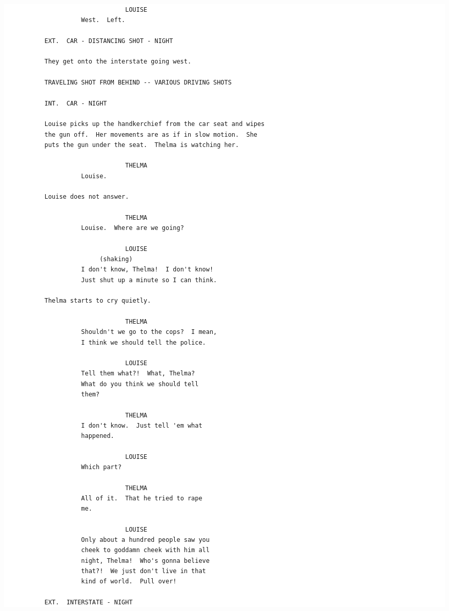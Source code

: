                                      LOUISE
                         West.  Left.

               EXT.  CAR - DISTANCING SHOT - NIGHT

               They get onto the interstate going west.

               TRAVELING SHOT FROM BEHIND -- VARIOUS DRIVING SHOTS

               INT.  CAR - NIGHT

               Louise picks up the handkerchief from the car seat and wipes 
               the gun off.  Her movements are as if in slow motion.  She 
               puts the gun under the seat.  Thelma is watching her.

                                     THELMA
                         Louise.

               Louise does not answer.

                                     THELMA
                         Louise.  Where are we going?

                                     LOUISE
                              (shaking)
                         I don't know, Thelma!  I don't know!  
                         Just shut up a minute so I can think.

               Thelma starts to cry quietly.

                                     THELMA
                         Shouldn't we go to the cops?  I mean, 
                         I think we should tell the police.

                                     LOUISE
                         Tell them what?!  What, Thelma?  
                         What do you think we should tell 
                         them?

                                     THELMA
                         I don't know.  Just tell 'em what 
                         happened.

                                     LOUISE
                         Which part?

                                     THELMA
                         All of it.  That he tried to rape 
                         me.

                                     LOUISE
                         Only about a hundred people saw you 
                         cheek to goddamn cheek with him all 
                         night, Thelma!  Who's gonna believe 
                         that?!  We just don't live in that 
                         kind of world.  Pull over!

               EXT.  INTERSTATE - NIGHT
